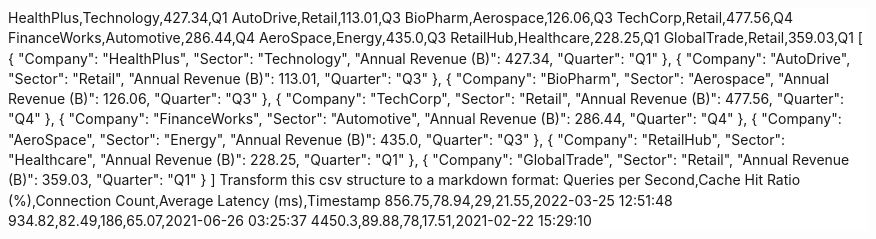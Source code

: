 HealthPlus,Technology,427.34,Q1
AutoDrive,Retail,113.01,Q3
BioPharm,Aerospace,126.06,Q3
TechCorp,Retail,477.56,Q4
FinanceWorks,Automotive,286.44,Q4
AeroSpace,Energy,435.0,Q3
RetailHub,Healthcare,228.25,Q1
GlobalTrade,Retail,359.03,Q1
<start>
[
    {
        "Company": "HealthPlus",
        "Sector": "Technology",
        "Annual Revenue (B)": 427.34,
        "Quarter": "Q1"
    },
    {
        "Company": "AutoDrive",
        "Sector": "Retail",
        "Annual Revenue (B)": 113.01,
        "Quarter": "Q3"
    },
    {
        "Company": "BioPharm",
        "Sector": "Aerospace",
        "Annual Revenue (B)": 126.06,
        "Quarter": "Q3"
    },
    {
        "Company": "TechCorp",
        "Sector": "Retail",
        "Annual Revenue (B)": 477.56,
        "Quarter": "Q4"
    },
    {
        "Company": "FinanceWorks",
        "Sector": "Automotive",
        "Annual Revenue (B)": 286.44,
        "Quarter": "Q4"
    },
    {
        "Company": "AeroSpace",
        "Sector": "Energy",
        "Annual Revenue (B)": 435.0,
        "Quarter": "Q3"
    },
    {
        "Company": "RetailHub",
        "Sector": "Healthcare",
        "Annual Revenue (B)": 228.25,
        "Quarter": "Q1"
    },
    {
        "Company": "GlobalTrade",
        "Sector": "Retail",
        "Annual Revenue (B)": 359.03,
        "Quarter": "Q1"
    }
]
<end>Transform this csv structure to a markdown format:
Queries per Second,Cache Hit Ratio (%),Connection Count,Average Latency (ms),Timestamp
856.75,78.94,29,21.55,2022-03-25 12:51:48
934.82,82.49,186,65.07,2021-06-26 03:25:37
4450.3,89.88,78,17.51,2021-02-22 15:29:10